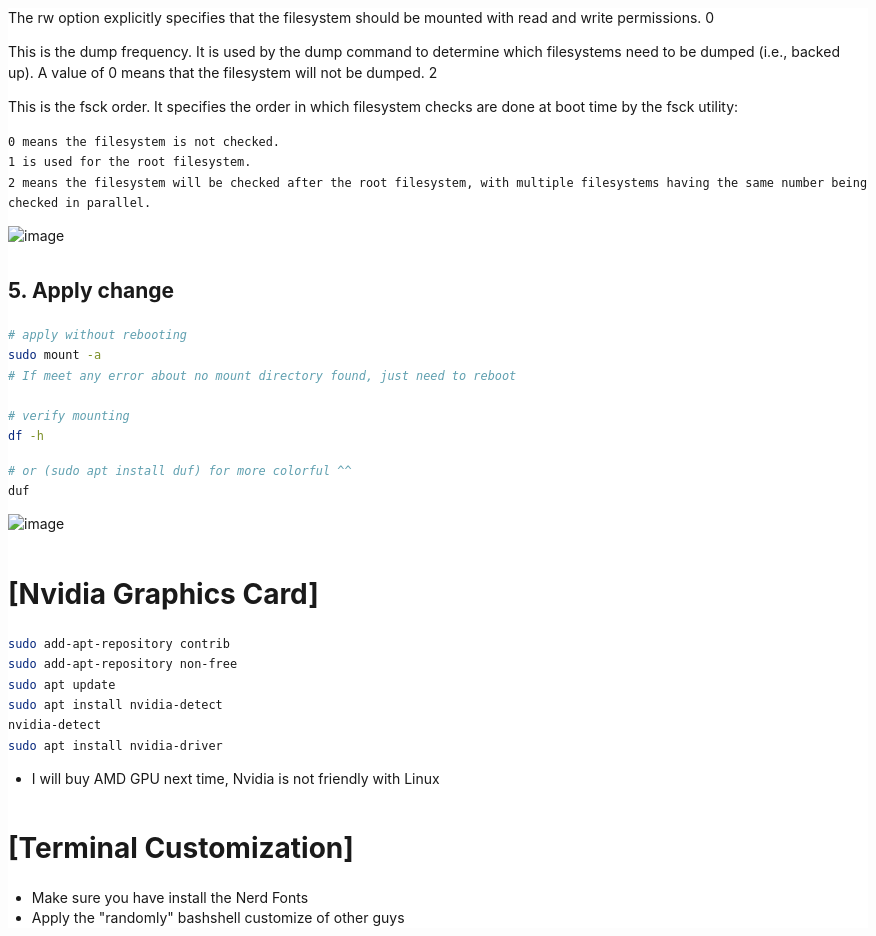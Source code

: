 The rw option explicitly specifies that the filesystem should be mounted with read and write permissions.
0

This is the dump frequency. It is used by the dump command to determine which filesystems need to be dumped (i.e., backed up). A value of 0 means that the filesystem will not be dumped.
2

This is the fsck order. It specifies the order in which filesystem checks are done at boot time by the fsck utility:

    0 means the filesystem is not checked.
    1 is used for the root filesystem.
    2 means the filesystem will be checked after the root filesystem, with multiple filesystems having the same number being checked in parallel.

![image](https://github.com/lcaohoanq/Linux-Issues/assets/136492579/969fb8db-5ef8-4acf-b2d4-0042d2d77dbb)

## 5. Apply change

```bash
# apply without rebooting
sudo mount -a
# If meet any error about no mount directory found, just need to reboot

# verify mounting
df -h
```

```bash
# or (sudo apt install duf) for more colorful ^^
duf
```

![image](https://github.com/lcaohoanq/Linux-Issues/assets/136492579/71e2488b-0f99-49db-9884-723c93bcd221)

# [Nvidia Graphics Card]

```bash
sudo add-apt-repository contrib
sudo add-apt-repository non-free
sudo apt update
sudo apt install nvidia-detect
nvidia-detect
sudo apt install nvidia-driver
```

- I will buy AMD GPU next time, Nvidia is not friendly with Linux

# [Terminal Customization]

- Make sure you have install the Nerd Fonts
- Apply the "randomly" bashshell customize of other guys

